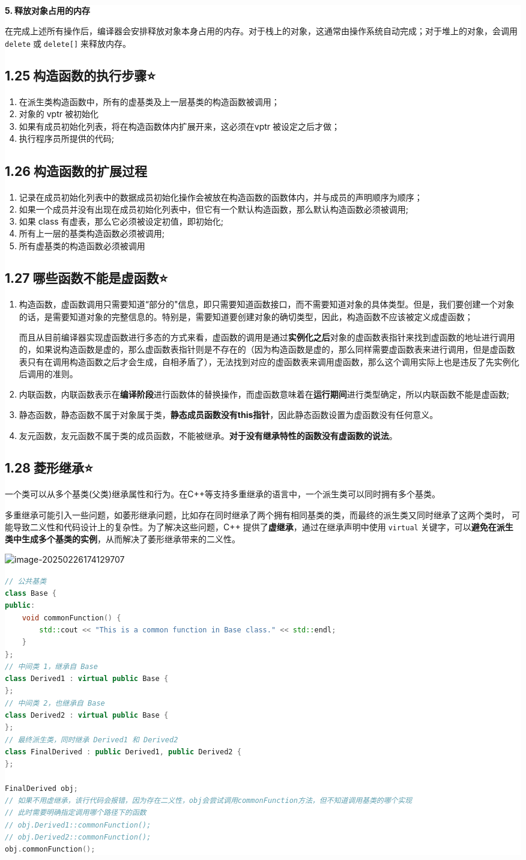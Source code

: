 **5. 释放对象占用的内存**

在完成上述所有操作后，编译器会安排释放对象本身占用的内存。对于栈上的对象，这通常由操作系统自动完成；对于堆上的对象，会调用 `delete` 或 `delete[]` 来释放内存。

## 1.25 构造函数的执行步骤⭐

1. 在派生类构造函数中，所有的虚基类及上一层基类的构造函数被调用；
2. 对象的 vptr 被初始化
3. 如果有成员初始化列表，将在构造函数体内扩展开来，这必须在vptr 被设定之后才做；
4. 执行程序员所提供的代码;

## 1.26 构造函数的扩展过程

1. 记录在成员初始化列表中的数据成员初始化操作会被放在构造函数的函数体内，并与成员的声明顺序为顺序；
2. 如果一个成员并没有出现在成员初始化列表中，但它有一个默认构造函数，那么默认构造函数必须被调用;
3. 如果 class 有虚表，那么它必须被设定初值，即初始化;
4. 所有上一层的基类构造函数必须被调用;
5. 所有虚基类的构造函数必须被调用

## 1.27 哪些函数不能是虚函数⭐

1. 构造函数，虚函数调用只需要知道“部分的"信息，即只需要知道函数接口，而不需要知道对象的具体类型。但是，我们要创建一个对象的话，是需要知道对象的完整信息的。特别是，需要知道要创建对象的确切类型，因此，构造函数不应该被定义成虚函数；

   而且从目前编译器实现虚函数进行多态的方式来看，虚函数的调用是通过**实例化之后**对象的虚函数表指针来找到虚函数的地址进行调用的，如果说构造函数是虚的，那么虚函数表指针则是不存在的（因为构造函数是虚的，那么同样需要虚函数表来进行调用，但是虚函数表只有在调用构造函数之后才会生成，自相矛盾了），无法找到对应的虚函数表来调用虚函数，那么这个调用实际上也是违反了先实例化后调用的准则。

2. 内联函数，内联函数表示在**编译阶段**进行函数体的替换操作，而虚函数意味着在**运行期间**进行类型确定，所以内联函数不能是虚函数;

3. 静态函数，静态函数不属于对象属于类，**静态成员函数没有this指针**，因此静态函数设置为虚函数没有任何意义。

4. 友元函数，友元函数不属于类的成员函数，不能被继承。**对于没有继承特性的函数没有虚函数的说法**。

## 1.28 菱形继承⭐

一个类可以从多个基类(父类)继承属性和行为。在C++等支持多重继承的语言中，一个派生类可以同时拥有多个基类。

多重继承可能引入一些问题，如萎形继承问题，比如存在同时继承了两个拥有相同基类的类，而最终的派生类又同时继承了这两个类时， 可能导致二义性和代码设计上的复杂性。为了解决这些问题，C++ 提供了**虚继承**，通过在继承声明中使用 `virtual` 关键字，可以**避免在派生类中生成多个基类的实例**，从而解决了萎形继承带来的二义性。

![image-20250226174129707](/images/$%7Bfiilename%7D/image-20250226174129707.png)

```cpp
// 公共基类
class Base {
public:
    void commonFunction() {
        std::cout << "This is a common function in Base class." << std::endl;
    }
};
// 中间类 1，继承自 Base
class Derived1 : virtual public Base {
};
// 中间类 2，也继承自 Base
class Derived2 : virtual public Base {
};
// 最终派生类，同时继承 Derived1 和 Derived2
class FinalDerived : public Derived1, public Derived2 {
};

FinalDerived obj;
// 如果不用虚继承，该行代码会报错，因为存在二义性，obj会尝试调用commonFunction方法，但不知道调用基类的哪个实现
// 此时需要明确指定调用哪个路径下的函数
// obj.Derived1::commonFunction(); 
// obj.Derived2::commonFunction(); 
obj.commonFunction(); 
```